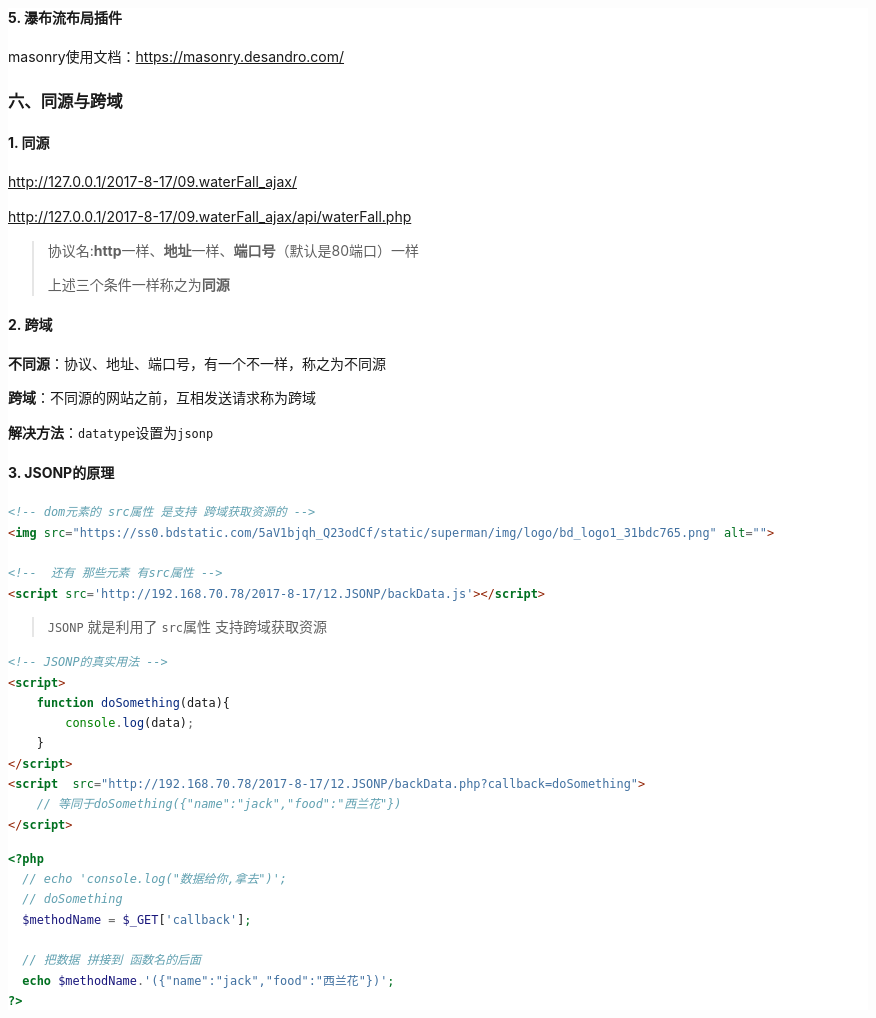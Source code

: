 #### 5. 瀑布流布局插件

masonry使用文档：https://masonry.desandro.com/

### 六、同源与跨域

#### 1. 同源

http://127.0.0.1/2017-8-17/09.waterFall_ajax/

http://127.0.0.1/2017-8-17/09.waterFall_ajax/api/waterFall.php

> 协议名:**http**一样、**地址**一样、**端口号**（默认是80端口）一样
>
> 上述三个条件一样称之为**同源**

#### 2. 跨域

**不同源**：协议、地址、端口号，有一个不一样，称之为不同源

**跨域**：不同源的网站之前，互相发送请求称为跨域

**解决方法**：`datatype`设置为`jsonp`

#### 3. JSONP的原理

```html
<!-- dom元素的 src属性 是支持 跨域获取资源的 -->
<img src="https://ss0.bdstatic.com/5aV1bjqh_Q23odCf/static/superman/img/logo/bd_logo1_31bdc765.png" alt="">

<!--  还有 那些元素 有src属性 -->
<script src='http://192.168.70.78/2017-8-17/12.JSONP/backData.js'></script>
```

> `JSONP` 就是利用了 `src`属性 支持跨域获取资源

```html
<!-- JSONP的真实用法 -->
<script>
    function doSomething(data){
        console.log(data);
    }
</script>
<script  src="http://192.168.70.78/2017-8-17/12.JSONP/backData.php?callback=doSomething">
    // 等同于doSomething({"name":"jack","food":"西兰花"})
</script>
```

```php
<?php 
  // echo 'console.log("数据给你,拿去")';
  // doSomething
  $methodName = $_GET['callback'];

  // 把数据 拼接到 函数名的后面
  echo $methodName.'({"name":"jack","food":"西兰花"})';
?>
```
